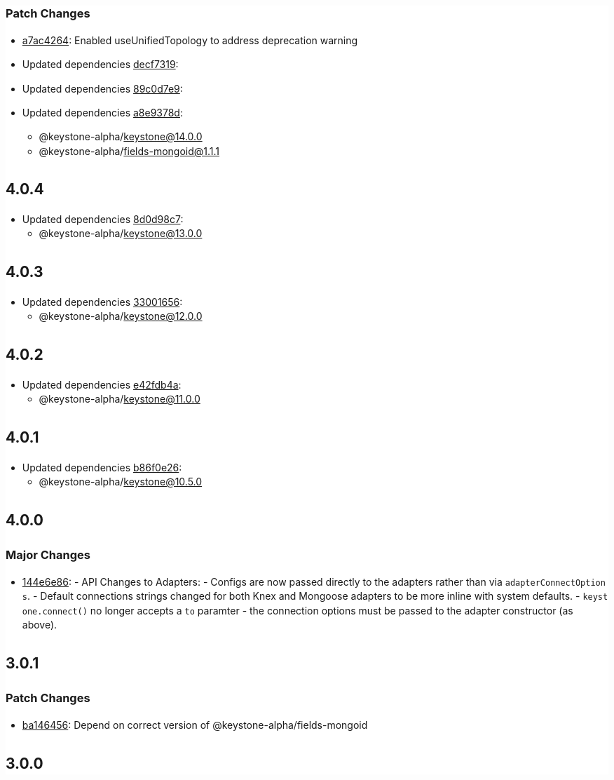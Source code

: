 ### Patch Changes

- [a7ac4264](https://github.com/lorenhaim/keystone/commit/a7ac4264): Enabled useUnifiedTopology to address deprecation warning

- Updated dependencies [decf7319](https://github.com/lorenhaim/keystone/commit/decf7319):
- Updated dependencies [89c0d7e9](https://github.com/lorenhaim/keystone/commit/89c0d7e9):
- Updated dependencies [a8e9378d](https://github.com/lorenhaim/keystone/commit/a8e9378d):
  - @keystone-alpha/keystone@14.0.0
  - @keystone-alpha/fields-mongoid@1.1.1

## 4.0.4

- Updated dependencies [8d0d98c7](https://github.com/lorenhaim/keystone/commit/8d0d98c7):
  - @keystone-alpha/keystone@13.0.0

## 4.0.3

- Updated dependencies [33001656](https://github.com/lorenhaim/keystone/commit/33001656):
  - @keystone-alpha/keystone@12.0.0

## 4.0.2

- Updated dependencies [e42fdb4a](https://github.com/lorenhaim/keystone/commit/e42fdb4a):
  - @keystone-alpha/keystone@11.0.0

## 4.0.1

- Updated dependencies [b86f0e26](https://github.com/lorenhaim/keystone/commit/b86f0e26):
  - @keystone-alpha/keystone@10.5.0

## 4.0.0

### Major Changes

- [144e6e86](https://github.com/lorenhaim/keystone/commit/144e6e86): - API Changes to Adapters: - Configs are now passed directly to the adapters rather than via `adapterConnectOptions`. - Default connections strings changed for both Knex and Mongoose adapters to be more inline with system defaults. - `keystone.connect()` no longer accepts a `to` paramter - the connection options must be passed to the adapter constructor (as above).

## 3.0.1

### Patch Changes

- [ba146456](https://github.com/lorenhaim/keystone/commit/ba146456): Depend on correct version of @keystone-alpha/fields-mongoid

## 3.0.0
